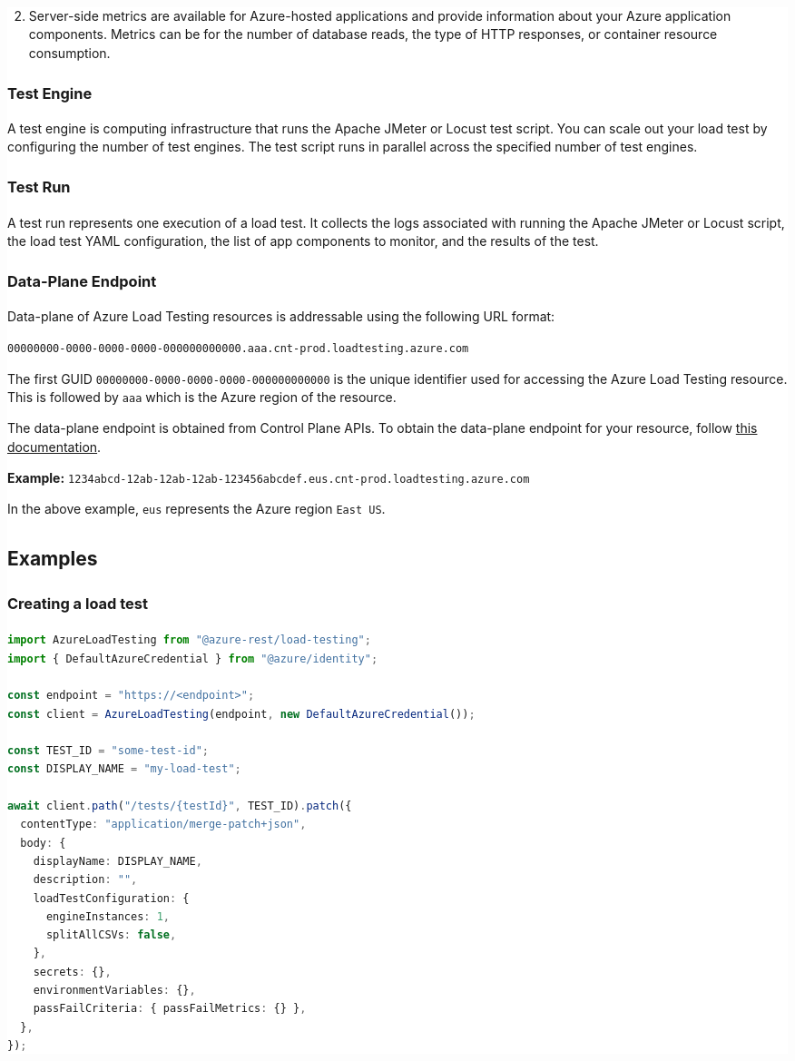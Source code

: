 2. Server-side metrics are available for Azure-hosted applications and provide information about your Azure application components. Metrics can be for the number of database reads, the type of HTTP responses, or container resource consumption.

### Test Engine

A test engine is computing infrastructure that runs the Apache JMeter or Locust test script. You can scale out your load test by configuring the number of test engines. The test script runs in parallel across the specified number of test engines.

### Test Run

A test run represents one execution of a load test. It collects the logs associated with running the Apache JMeter or Locust script, the load test YAML configuration, the list of app components to monitor, and the results of the test.

### Data-Plane Endpoint

Data-plane of Azure Load Testing resources is addressable using the following URL format:

`00000000-0000-0000-0000-000000000000.aaa.cnt-prod.loadtesting.azure.com`

The first GUID `00000000-0000-0000-0000-000000000000` is the unique identifier used for accessing the Azure Load Testing resource. This is followed by `aaa` which is the Azure region of the resource.

The data-plane endpoint is obtained from Control Plane APIs. To obtain the data-plane endpoint for your resource, follow [this documentation][obtaining_data_plane_uri].

**Example:** `1234abcd-12ab-12ab-12ab-123456abcdef.eus.cnt-prod.loadtesting.azure.com`

In the above example, `eus` represents the Azure region `East US`.

## Examples

### Creating a load test

```ts snippet:ReadmeSampleCreateLoadTest
import AzureLoadTesting from "@azure-rest/load-testing";
import { DefaultAzureCredential } from "@azure/identity";

const endpoint = "https://<endpoint>";
const client = AzureLoadTesting(endpoint, new DefaultAzureCredential());

const TEST_ID = "some-test-id";
const DISPLAY_NAME = "my-load-test";

await client.path("/tests/{testId}", TEST_ID).patch({
  contentType: "application/merge-patch+json",
  body: {
    displayName: DISPLAY_NAME,
    description: "",
    loadTestConfiguration: {
      engineInstances: 1,
      splitAllCSVs: false,
    },
    secrets: {},
    environmentVariables: {},
    passFailCriteria: { passFailMetrics: {} },
  },
});
```


[source_code]: https://github.com/Azure/azure-sdk-for-js/tree/main/sdk/loadtesting/load-testing-rest/src
[sample_code]: https://github.com/Azure/azure-sdk-for-js/tree/main/sdk/loadtesting/load-testing-rest/samples/v1-beta
[api_reference_doc]: https://learn.microsoft.com/rest/api/loadtesting/
[obtaining_data_plane_uri]: https://learn.microsoft.com/rest/api/loadtesting/data-plane-uri
[product_documentation]: https://azure.microsoft.com/services/load-testing/
[azure_subscription]: https://azure.microsoft.com/free/